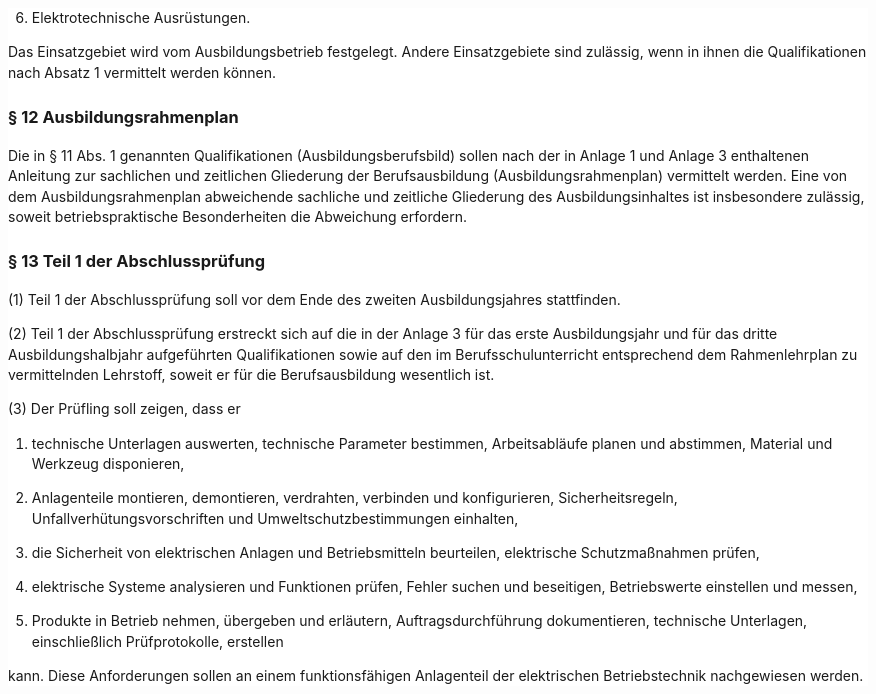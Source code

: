 6.  Elektrotechnische Ausrüstungen.



Das Einsatzgebiet wird vom Ausbildungsbetrieb festgelegt. Andere
Einsatzgebiete sind zulässig, wenn in ihnen die Qualifikationen nach
Absatz 1 vermittelt werden können.


### § 12 Ausbildungsrahmenplan

Die in § 11 Abs. 1 genannten Qualifikationen (Ausbildungsberufsbild)
sollen nach der in Anlage 1 und Anlage 3 enthaltenen Anleitung zur
sachlichen und zeitlichen Gliederung der Berufsausbildung
(Ausbildungsrahmenplan) vermittelt werden. Eine von dem
Ausbildungsrahmenplan abweichende sachliche und zeitliche Gliederung
des Ausbildungsinhaltes ist insbesondere zulässig, soweit
betriebspraktische Besonderheiten die Abweichung erfordern.


### § 13 Teil 1 der Abschlussprüfung

(1) Teil 1 der Abschlussprüfung soll vor dem Ende des zweiten
Ausbildungsjahres stattfinden.

(2) Teil 1 der Abschlussprüfung erstreckt sich auf die in der Anlage 3
für das erste Ausbildungsjahr und für das dritte Ausbildungshalbjahr
aufgeführten Qualifikationen sowie auf den im Berufsschulunterricht
entsprechend dem Rahmenlehrplan zu vermittelnden Lehrstoff, soweit er
für die Berufsausbildung wesentlich ist.

(3) Der Prüfling soll zeigen, dass er

1.  technische Unterlagen auswerten, technische Parameter bestimmen,
    Arbeitsabläufe planen und abstimmen, Material und Werkzeug
    disponieren,


2.  Anlagenteile montieren, demontieren, verdrahten, verbinden und
    konfigurieren, Sicherheitsregeln, Unfallverhütungsvorschriften und
    Umweltschutzbestimmungen einhalten,


3.  die Sicherheit von elektrischen Anlagen und Betriebsmitteln
    beurteilen, elektrische Schutzmaßnahmen prüfen,


4.  elektrische Systeme analysieren und Funktionen prüfen, Fehler suchen
    und beseitigen, Betriebswerte einstellen und messen,


5.  Produkte in Betrieb nehmen, übergeben und erläutern,
    Auftragsdurchführung dokumentieren, technische Unterlagen,
    einschließlich Prüfprotokolle, erstellen



kann. Diese Anforderungen sollen an einem funktionsfähigen Anlagenteil
der elektrischen Betriebstechnik nachgewiesen werden.
